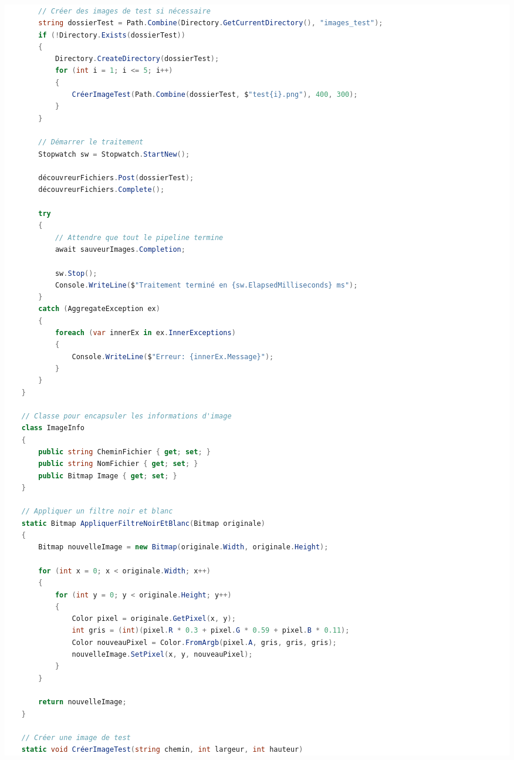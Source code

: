 ```csharp
        // Créer des images de test si nécessaire
        string dossierTest = Path.Combine(Directory.GetCurrentDirectory(), "images_test");
        if (!Directory.Exists(dossierTest))
        {
            Directory.CreateDirectory(dossierTest);
            for (int i = 1; i <= 5; i++)
            {
                CréerImageTest(Path.Combine(dossierTest, $"test{i}.png"), 400, 300);
            }
        }

        // Démarrer le traitement
        Stopwatch sw = Stopwatch.StartNew();

        découvreurFichiers.Post(dossierTest);
        découvreurFichiers.Complete();

        try
        {
            // Attendre que tout le pipeline termine
            await sauveurImages.Completion;

            sw.Stop();
            Console.WriteLine($"Traitement terminé en {sw.ElapsedMilliseconds} ms");
        }
        catch (AggregateException ex)
        {
            foreach (var innerEx in ex.InnerExceptions)
            {
                Console.WriteLine($"Erreur: {innerEx.Message}");
            }
        }
    }

    // Classe pour encapsuler les informations d'image
    class ImageInfo
    {
        public string CheminFichier { get; set; }
        public string NomFichier { get; set; }
        public Bitmap Image { get; set; }
    }

    // Appliquer un filtre noir et blanc
    static Bitmap AppliquerFiltreNoirEtBlanc(Bitmap originale)
    {
        Bitmap nouvelleImage = new Bitmap(originale.Width, originale.Height);

        for (int x = 0; x < originale.Width; x++)
        {
            for (int y = 0; y < originale.Height; y++)
            {
                Color pixel = originale.GetPixel(x, y);
                int gris = (int)(pixel.R * 0.3 + pixel.G * 0.59 + pixel.B * 0.11);
                Color nouveauPixel = Color.FromArgb(pixel.A, gris, gris, gris);
                nouvelleImage.SetPixel(x, y, nouveauPixel);
            }
        }

        return nouvelleImage;
    }

    // Créer une image de test
    static void CréerImageTest(string chemin, int largeur, int hauteur)
```